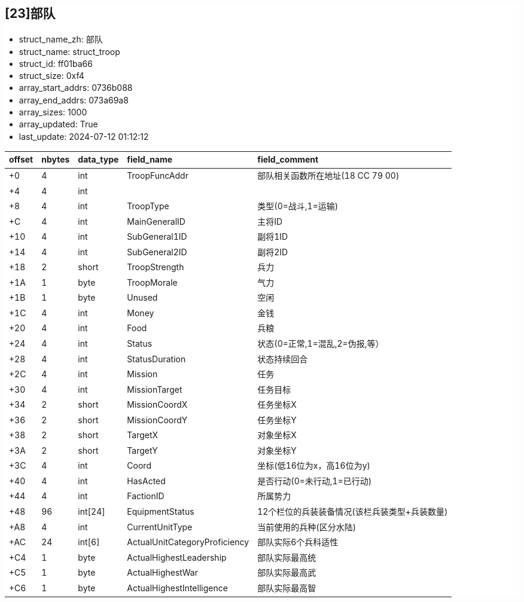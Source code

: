 

## [23]部队

- struct_name_zh: 部队
- struct_name: struct_troop
- struct_id: ff01ba66
- struct_size: 0xf4
- array_start_addrs: 0736b088
- array_end_addrs: 073a69a8
- array_sizes: 1000
- array_updated: True
- last_update: 2024-07-12 01:12:12

| offset | nbytes | data_type | field_name                    | field_comment                                 |
| :----- | :----- | :-------- | :---------------------------- | :-------------------------------------------- |
| +0     | 4      | int       | TroopFuncAddr                 | 部队相关函数所在地址(18 CC 79 00)             |
| +4     | 4      | int       |                               |                                               |
| +8     | 4      | int       | TroopType                     | 类型(0=战斗,1=运输)                           |
| +C     | 4      | int       | MainGeneralID                 | 主将ID                                        |
| +10    | 4      | int       | SubGeneral1ID                 | 副将1ID                                       |
| +14    | 4      | int       | SubGeneral2ID                 | 副将2ID                                       |
| +18    | 2      | short     | TroopStrength                 | 兵力                                          |
| +1A    | 1      | byte      | TroopMorale                   | 气力                                          |
| +1B    | 1      | byte      | Unused                        | 空闲                                          |
| +1C    | 4      | int       | Money                         | 金钱                                          |
| +20    | 4      | int       | Food                          | 兵粮                                          |
| +24    | 4      | int       | Status                        | 状态(0=正常,1=混乱,2=伪报,等）                |
| +28    | 4      | int       | StatusDuration                | 状态持续回合                                  |
| +2C    | 4      | int       | Mission                       | 任务                                          |
| +30    | 4      | int       | MissionTarget                 | 任务目标                                      |
| +34    | 2      | short     | MissionCoordX                 | 任务坐标X                                     |
| +36    | 2      | short     | MissionCoordY                 | 任务坐标Y                                     |
| +38    | 2      | short     | TargetX                       | 对象坐标X                                     |
| +3A    | 2      | short     | TargetY                       | 对象坐标Y                                     |
| +3C    | 4      | int       | Coord                         | 坐标(低16位为x，高16位为y)                    |
| +40    | 4      | int       | HasActed                      | 是否行动(0=未行动,1=已行动)                   |
| +44    | 4      | int       | FactionID                     | 所属势力                                      |
| +48    | 96     | int[24]   | EquipmentStatus               | 12个栏位的兵装装备情况(该栏兵装类型+兵装数量) |
| +A8    | 4      | int       | CurrentUnitType               | 当前使用的兵种(区分水陆)                      |
| +AC    | 24     | int[6]    | ActualUnitCategoryProficiency | 部队实际6个兵科适性                           |
| +C4    | 1      | byte      | ActualHighestLeadership       | 部队实际最高统                                |
| +C5    | 1      | byte      | ActualHighestWar              | 部队实际最高武                                |
| +C6    | 1      | byte      | ActualHighestIntelligence     | 部队实际最高智                                |